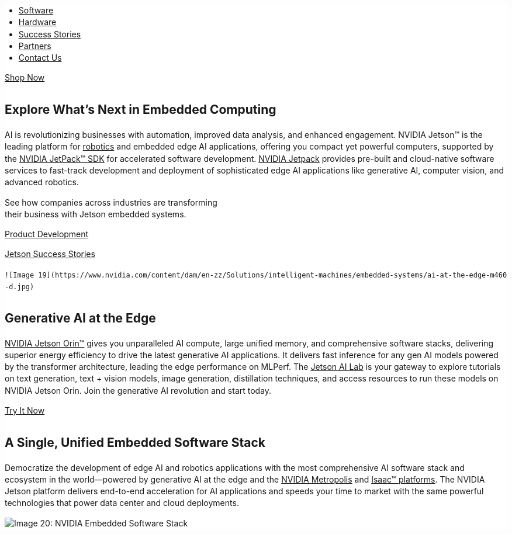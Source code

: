 *   [Software](https://www.nvidia.com/en-us/autonomous-machines/embedded-systems/#software)
*   [Hardware](https://www.nvidia.com/en-us/autonomous-machines/embedded-systems/#hardware)
*   [Success Stories](https://www.nvidia.com/en-us/autonomous-machines/embedded-systems/#success-stories)
*   [Partners](https://www.nvidia.com/en-us/autonomous-machines/embedded-systems/#partners)
*   [Contact Us](https://www.nvidia.com/en-us/autonomous-machines/embedded-systems/#contact-us)

[Shop Now](https://store.nvidia.com/jetson/store/)

Explore What’s Next in Embedded Computing
-----------------------------------------

AI is revolutionizing businesses with automation, improved data analysis, and enhanced engagement. NVIDIA Jetson™ is the leading platform for [robotics](https://www.nvidia.com/en-us/industries/robotics/) and embedded edge AI applications, offering you compact yet powerful computers, supported by the [NVIDIA JetPack™ SDK](https://developer.nvidia.com/embedded/jetpack) for accelerated software development. [NVIDIA Jetpack](https://developer.nvidia.com/embedded/develop/software) provides pre-built and cloud-native software services to fast-track development and deployment of sophisticated edge AI applications like generative AI, computer vision, and advanced robotics.

See how companies across industries are transforming  
their business with Jetson embedded systems.

[Product Development](https://www.nvidia.com/en-us/autonomous-machines/embedded-systems/product-development/)

[Jetson Success Stories](https://www.nvidia.com/en-us/autonomous-machines/embedded-systems/product-development/#success-stories)

    ![Image 19](https://www.nvidia.com/content/dam/en-zz/Solutions/intelligent-machines/embedded-systems/ai-at-the-edge-m460-d.jpg)

Generative AI at the Edge
-------------------------

[NVIDIA Jetson Orin™](https://www.nvidia.com/en-us/autonomous-machines/embedded-systems/jetson-orin/) gives you unparalleled AI compute, large unified memory, and comprehensive software stacks, delivering superior energy efficiency to drive the latest generative AI applications. It delivers fast inference for any gen AI models powered by the transformer architecture, leading the edge performance on MLPerf. The [Jetson AI Lab](https://www.jetson-ai-lab.com/) is your gateway to explore tutorials on text generation, text + vision models, image generation, distillation techniques, and access resources to run these models on NVIDIA Jetson Orin. Join the generative AI revolution and start today.

[Try It Now](https://nvidia-ai-iot.github.io/jetson-generative-ai-playground/)

A Single, Unified Embedded Software Stack
-----------------------------------------

Democratize the development of edge AI and robotics applications with the most comprehensive AI software stack and ecosystem in the world—powered by generative AI at the edge and the [NVIDIA Metropolis](https://www.nvidia.com/en-us/autonomous-machines/intelligent-video-analytics-platform/) and [Isaac™ platforms](https://www.nvidia.com/en-us/industries/robotics/). The NVIDIA Jetson platform delivers end-to-end acceleration for AI applications and speeds your time to market with the same powerful technologies that power data center and cloud deployments.

![Image 20: NVIDIA Embedded Software Stack](blob:https://www.nvidia.com/b9a31d3949b1882a09ed2f8508d538f3)
